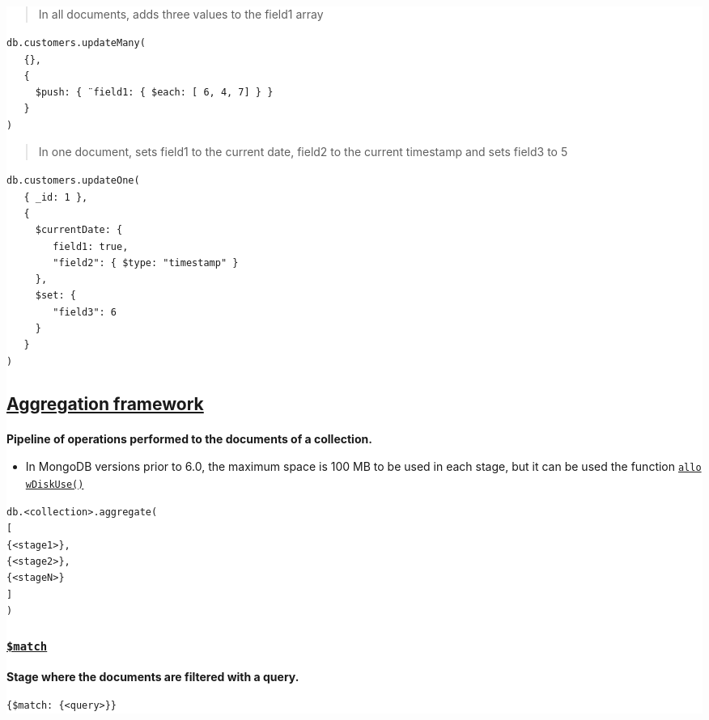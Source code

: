 > In all documents, adds three values to the field1 array

```
db.customers.updateMany(
   {},
   {
     $push: { ¨field1: { $each: [ 6, 4, 7] } }
   }
)
```

> In one document, sets field1 to the current date, field2 to the current timestamp and sets field3 to 5

```
db.customers.updateOne(
   { _id: 1 },
   {
     $currentDate: {
        field1: true,
        "field2": { $type: "timestamp" }
     },
     $set: {
        "field3": 6
     }
   }
)
```

## [Aggregation framework](https://www.mongodb.com/docs/manual/reference/method/db.collection.aggregate/)

**Pipeline of operations performed to the documents of a collection.**

- In MongoDB versions prior to 6.0, the maximum space is 100 MB to be used in each stage, but it can be used the function [`allowDiskUse()`](https://www.mongodb.com/docs/manual/reference/method/cursor.allowDiskUse/)

```
db.<collection>.aggregate(
[
{<stage1>},
{<stage2>},
{<stageN>}
]
)
```

### [`$match`](https://www.mongodb.com/docs/manual/reference/operator/aggregation/match/)

**Stage where the documents are filtered with a query.**

```
{$match: {<query>}}
```
